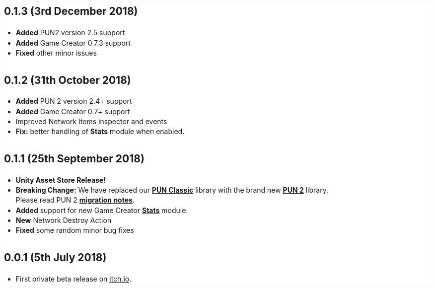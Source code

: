 ## 0.1.3 (3rd December 2018)

* **Added** PUN2 version 2.5 support
* **Added** Game Creator 0.7.3 support
* **Fixed** other minor issues

## 0.1.2 (31th October 2018)

* **Added** PUN 2 version 2.4+ support
* **Added** Game Creator 0.7+ support
* Improved Network Items inspector and events
* **Fix:** better handling of **Stats** module when enabled.

## 0.1.1 (25th September 2018)

* **Unity Asset Store Release!**
* **Breaking Change:** We have replaced our [**PUN Classic**](https://assetstore.unity.com/packages/tools/network/photon-pun-classic-12080) library with the brand new [**PUN 2**](https://assetstore.unity.com/packages/tools/network/pun-2-free-119922) library. \
  Please read PUN 2 [**migration notes**](https://doc.photonengine.com/en-us/pun/v2/getting-started/migration-notes).
* **Added** support for new Game Creator [**Stats**](https://docs.gamecreator.io/stats/stats) module.
* **New** Network Destroy Action
* **Fixed** some random minor bug fixes

## 0.0.1 (5th July 2018)

* First private beta release on [itch.io](https://hjupter.itch.io/photon-network-for-game-creator?secret=Gg1WdyTmiJu8Z1zOg8RWNsHjSU).

